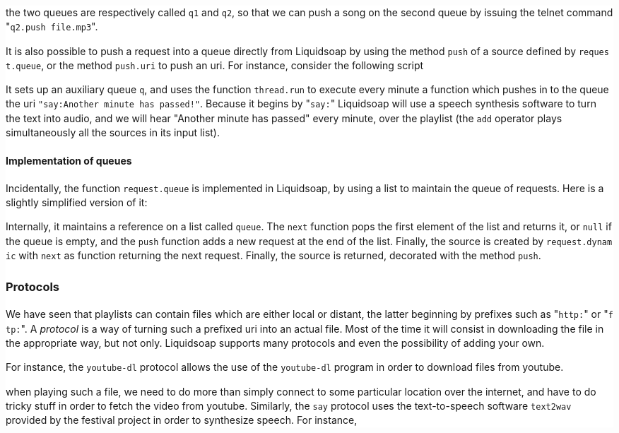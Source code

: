 ```{.liquidsoap include="liq/request.queues.liq" from=1}
```

the two queues are respectively called `q1` and `q2`, so that we can push a song
on the second queue by issuing the telnet command "`q2.push file.mp3`".

It is also possible to push a request into a queue directly from Liquidsoap by
using the method `push` of a source defined by `request.queue`, or the method
`push.uri` to push an uri. For instance, consider the following script

```{.liquidsoap include="liq/request.queue-push.liq" from=1}
```

It sets up an auxiliary queue `q`, and uses the function `thread.run` to execute
every minute a function which pushes in to the queue the uri `"say:Another
minute has passed!"`. Because it begins by "`say:`" Liquidsoap will use a speech
synthesis software to turn the text into audio, and we will hear "Another minute
has passed" every minute, over the playlist (the `add` operator plays
simultaneously all the sources in its input list).

#### Implementation of queues

Incidentally, the function `request.queue` is implemented in Liquidsoap, by
using a list to maintain the queue of requests. Here is a slightly simplified
version of it:

```{.liquidsoap include="liq/request.queue-implementation.liq" from=1 to=-1}
```

Internally, it maintains a reference on a list called `queue`. The `next`
function pops the first element of the list and returns it, or `null` if the
queue is empty, and the `push` function adds a new request at the end of the
list. Finally, the source is created by `request.dynamic` with `next` as
function returning the next request. Finally, the source is returned, decorated
with the method `push`.

### Protocols

We have seen that playlists can contain files which are either local or distant,
the latter beginning by prefixes such as "`http:`" or "`ftp:`". A _protocol_ is
a way of turning such a prefixed uri into an actual file. Most of the time it
will consist in downloading the file in the appropriate way, but not
only. Liquidsoap supports many protocols and even the possibility of adding your
own.

For instance, the `youtube-dl` protocol allows the use of the `youtube-dl`
program in order to download files from youtube.

```{.liquidsoap include="liq/youtube-dl.liq" from=1 to=-1}
```

when playing such a file, we need to do more than simply connect to some
particular location over the internet, and have to do tricky stuff in order to
fetch the video from youtube. Similarly, the `say` protocol uses the
text-to-speech software `text2wav` provided by the festival project in order to
synthesize speech. For instance,

```{.liquidsoap include="liq/say.liq" from=1 to=-1}
```
